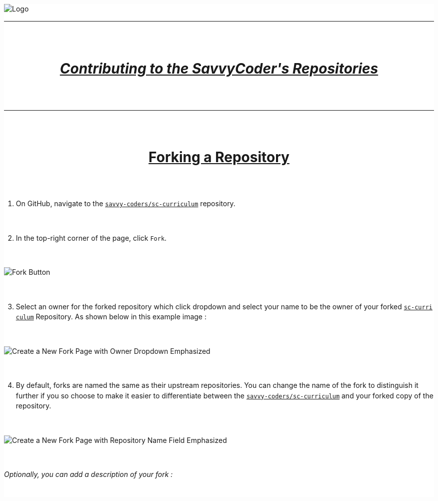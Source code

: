 ![Logo](https://savvycoders.com/wp-content/uploads/2018/08/SavvyCoders-Horizontal-Color-Logo_1@3x.png)

---

<br>

# _<p align="center"><u>Contributing to the SavvyCoder's Repositories</u></p>_

<br>

---

<br>

# <p align="center"><u>Forking a Repository</u></p>

<br>

1. On GitHub, navigate to the [`savvy-coders/sc-curriculum`](https://github.com/savvy-coders/sc-curriculum) repository.

<br>

2. In the top-right corner of the page, click `Fork`.

<br>

![Fork Button](https://docs.github.com/assets/cb-23088/images/help/repository/fork_button.png)

<br>

3. Select an owner for the forked repository which click dropdown and select your name to be the owner of your forked [`sc-curriculum`](https://github.com/savvy-coders/sc-curriculum) Repository. As shown below in this example image :

<br>

![Create a New Fork Page with Owner Dropdown Emphasized](https://docs.github.com/assets/cb-151543/images/help/repository/fork-choose-owner.png)

<br>

4. By default, forks are named the same as their upstream repositories. You can change the name of the fork to distinguish it further if you so choose to make it easier to differentiate between the [`savvy-coders/sc-curriculum`](https://github.com/savvy-coders/sc-curriculum) and your forked copy of the repository.

<br>

![Create a New Fork Page with Repository Name Field Emphasized](https://docs.github.com/assets/cb-151542/images/help/repository/fork-choose-repo-name.png)

<br>

_Optionally, you can add a description of your fork :_

<br>
